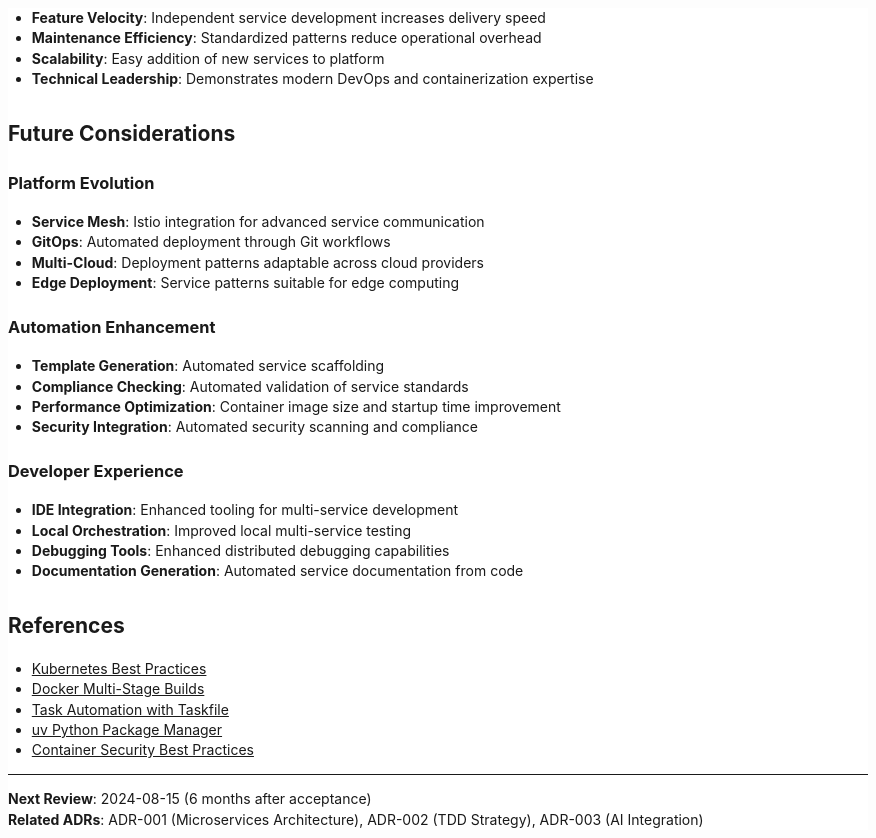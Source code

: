 - **Feature Velocity**: Independent service development increases delivery speed
- **Maintenance Efficiency**: Standardized patterns reduce operational overhead
- **Scalability**: Easy addition of new services to platform
- **Technical Leadership**: Demonstrates modern DevOps and containerization expertise

## Future Considerations

### Platform Evolution

- **Service Mesh**: Istio integration for advanced service communication
- **GitOps**: Automated deployment through Git workflows
- **Multi-Cloud**: Deployment patterns adaptable across cloud providers
- **Edge Deployment**: Service patterns suitable for edge computing

### Automation Enhancement

- **Template Generation**: Automated service scaffolding
- **Compliance Checking**: Automated validation of service standards
- **Performance Optimization**: Container image size and startup time improvement
- **Security Integration**: Automated security scanning and compliance

### Developer Experience

- **IDE Integration**: Enhanced tooling for multi-service development
- **Local Orchestration**: Improved local multi-service testing
- **Debugging Tools**: Enhanced distributed debugging capabilities
- **Documentation Generation**: Automated service documentation from code

## References

- [Kubernetes Best Practices](https://kubernetes.io/docs/concepts/configuration/overview/)
- [Docker Multi-Stage Builds](https://docs.docker.com/develop/dev-best-practices/)
- [Task Automation with Taskfile](https://taskfile.dev/)
- [uv Python Package Manager](https://github.com/astral-sh/uv)
- [Container Security Best Practices](https://cloud.google.com/containers/security)

---

**Next Review**: 2024-08-15 (6 months after acceptance)  
**Related ADRs**: ADR-001 (Microservices Architecture), ADR-002 (TDD Strategy), ADR-003 (AI Integration)